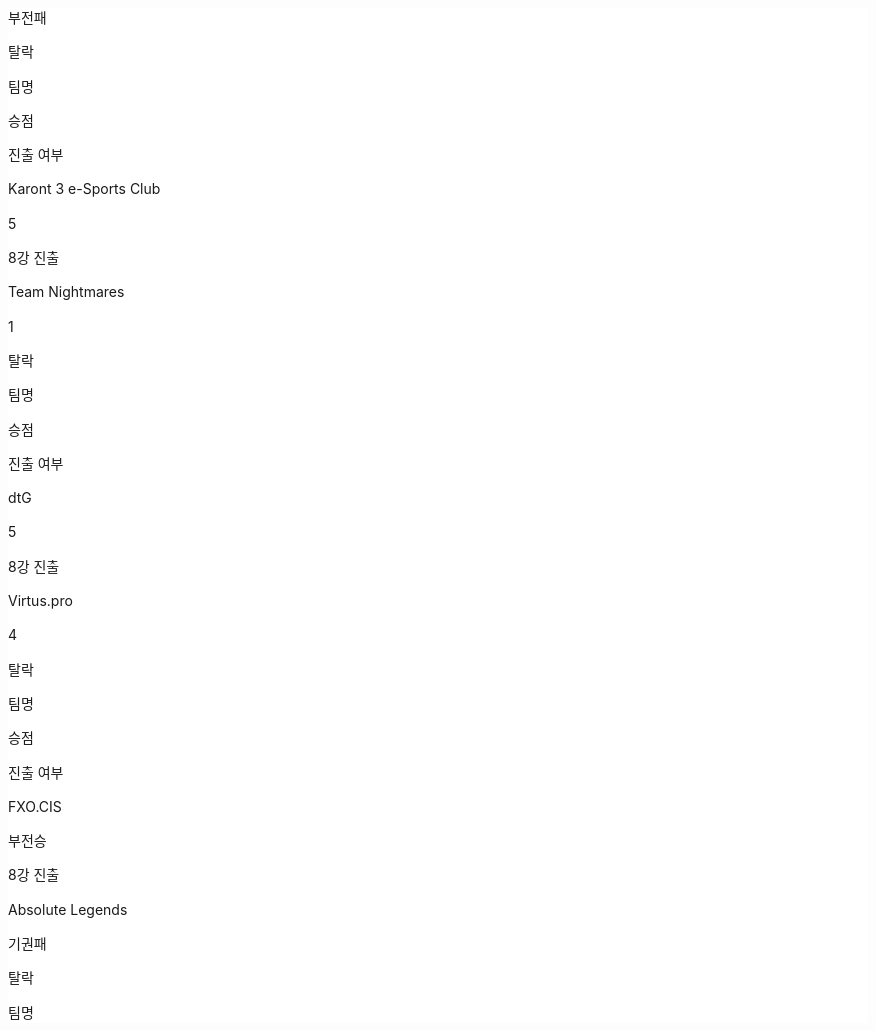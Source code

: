 부전패

탈락

  

팀명

승점

진출 여부

Karont 3 e-Sports Club

5

8강 진출

Team Nightmares

1

탈락

  

팀명

승점

진출 여부

dtG

5

8강 진출

Virtus.pro

4

탈락

  

팀명

승점

진출 여부

FXO.CIS

부전승

8강 진출

Absolute Legends

기권패

탈락

  

팀명
